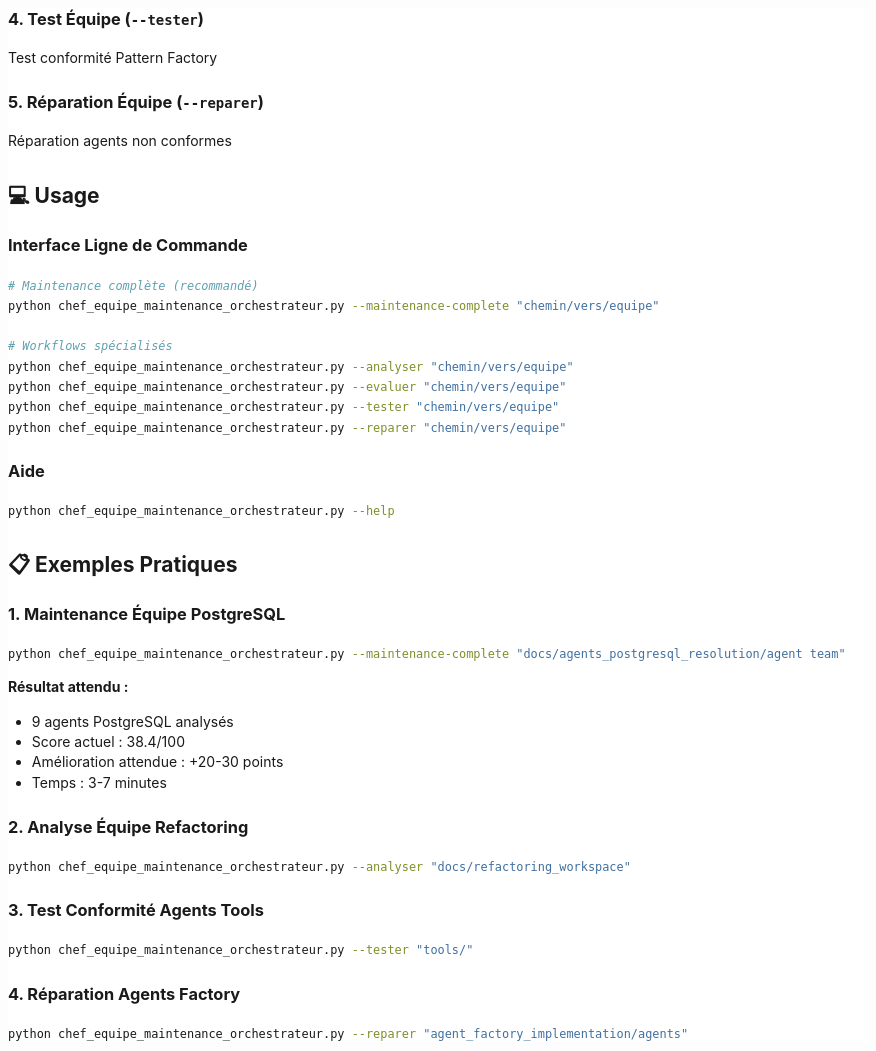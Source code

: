 ### 4. Test Équipe (`--tester`)
Test conformité Pattern Factory

### 5. Réparation Équipe (`--reparer`)
Réparation agents non conformes

## 💻 Usage

### Interface Ligne de Commande

```bash
# Maintenance complète (recommandé)
python chef_equipe_maintenance_orchestrateur.py --maintenance-complete "chemin/vers/equipe"

# Workflows spécialisés
python chef_equipe_maintenance_orchestrateur.py --analyser "chemin/vers/equipe"
python chef_equipe_maintenance_orchestrateur.py --evaluer "chemin/vers/equipe"
python chef_equipe_maintenance_orchestrateur.py --tester "chemin/vers/equipe"
python chef_equipe_maintenance_orchestrateur.py --reparer "chemin/vers/equipe"
```

### Aide

```bash
python chef_equipe_maintenance_orchestrateur.py --help
```

## 📋 Exemples Pratiques

### 1. Maintenance Équipe PostgreSQL
```bash
python chef_equipe_maintenance_orchestrateur.py --maintenance-complete "docs/agents_postgresql_resolution/agent team"
```
**Résultat attendu :**
- 9 agents PostgreSQL analysés
- Score actuel : 38.4/100
- Amélioration attendue : +20-30 points
- Temps : 3-7 minutes

### 2. Analyse Équipe Refactoring
```bash
python chef_equipe_maintenance_orchestrateur.py --analyser "docs/refactoring_workspace"
```

### 3. Test Conformité Agents Tools
```bash
python chef_equipe_maintenance_orchestrateur.py --tester "tools/"
```

### 4. Réparation Agents Factory
```bash
python chef_equipe_maintenance_orchestrateur.py --reparer "agent_factory_implementation/agents"
```
